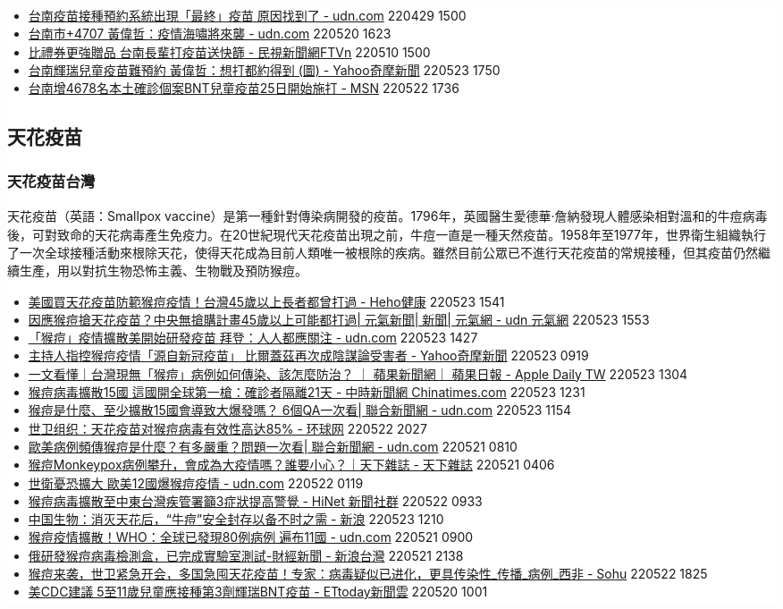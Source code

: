 - [台南疫苗接種預約系統出現「最終」疫苗 原因找到了 - udn.com](https://udn.com/news/story/122190/6277320 "台南疫苗接種預約系統出現「最終」疫苗 原因找到了 - udn.com") 220429 1500
- [台南市+4707 黃偉哲：疫情海嘯將來襲 - udn.com](https://udn.com/news/story/120940/6328315 "台南市+4707 黃偉哲：疫情海嘯將來襲 - udn.com") 220520 1623
- [比禮券更強贈品 台南長輩打疫苗送快篩 - 民視新聞網FTVn](https://www.ftvnews.com.tw/news/detail/2022510W0039 "比禮券更強贈品 台南長輩打疫苗送快篩 - 民視新聞網FTVn") 220510 1500
- [台南輝瑞兒童疫苗難預約 黃偉哲：想打都約得到 (圖) - Yahoo奇摩新聞](https://tw.news.yahoo.com/%E5%8F%B0%E5%8D%97%E8%BC%9D%E7%91%9E%E5%85%92%E7%AB%A5%E7%96%AB%E8%8B%97%E9%9B%A3%E9%A0%90%E7%B4%84-%E9%BB%83%E5%81%89%E5%93%B2-%E6%83%B3%E6%89%93%E9%83%BD%E7%B4%84%E5%BE%97%E5%88%B0-%E5%9C%96-095025906.html "台南輝瑞兒童疫苗難預約 黃偉哲：想打都約得到 (圖) - Yahoo奇摩新聞") 220523 1750
- [台南增4678名本土確診個案BNT兒童疫苗25日開始施打 - MSN](https://www.msn.com/zh-tw/news/national/%E5%8F%B0%E5%8D%97%E5%A2%9E4678%E5%90%8D%E6%9C%AC%E5%9C%9F%E7%A2%BA%E8%A8%BA%E5%80%8B%E6%A1%88-bnt%E5%85%92%E7%AB%A5%E7%96%AB%E8%8B%9725%E6%97%A5%E9%96%8B%E5%A7%8B%E6%96%BD%E6%89%93/ar-AAXAeKR?li=BBqiNIb "台南增4678名本土確診個案BNT兒童疫苗25日開始施打 - MSN") 220522 1736

## 天花疫苗

### 天花疫苗台灣

天花疫苗（英語：Smallpox vaccine）是第一種針對傳染病開發的疫苗。1796年，英國醫生愛德華·詹納發現人體感染相對溫和的牛痘病毒後，可對致命的天花病毒產生免疫力。在20世紀現代天花疫苗出現之前，牛痘一直是一種天然疫苗。1958年至1977年，世界衛生組織執行了一次全球接種活動來根除天花，使得天花成為目前人類唯一被根除的疾病。雖然目前公眾已不進行天花疫苗的常規接種，但其疫苗仍然繼續生產，用以對抗生物恐怖主義、生物戰及預防猴痘。
- [美國買天花疫苗防範猴痘疫情！台灣45歲以上長者都曾打過 - Heho健康](https://heho.com.tw/archives/221748 "美國買天花疫苗防範猴痘疫情！台灣45歲以上長者都曾打過 - Heho健康") 220523 1541
- [因應猴痘搶天花疫苗？中央無搶購計畫45歲以上可能都打過| 元氣新聞| 新聞| 元氣網 - udn 元氣網](https://health.udn.com/health/story/5999/6334324?from=udn-indexnewnews_ch1005 "因應猴痘搶天花疫苗？中央無搶購計畫45歲以上可能都打過| 元氣新聞| 新聞| 元氣網 - udn 元氣網") 220523 1553
- [「猴痘」疫情擴散美開始研發疫苗 拜登：人人都應關注 - udn.com](https://udn.com/news/story/122841/6333704?from=udn-catebreaknews_ch2 "「猴痘」疫情擴散美開始研發疫苗 拜登：人人都應關注 - udn.com") 220523 1427
- [主持人指控猴痘疫情「源自新冠疫苗」 比爾蓋茲再次成陰謀論受害者 - Yahoo奇摩新聞](https://tw.news.yahoo.com/%E4%B8%BB%E6%8C%81%E4%BA%BA%E6%8C%87%E6%8E%A7%E7%8C%B4%E7%97%98%E7%96%AB%E6%83%85-%E6%BA%90%E8%87%AA%E6%96%B0%E5%86%A0%E7%96%AB%E8%8B%97-%E6%AF%94%E7%88%BE%E8%93%8B%E8%8C%B2%E5%86%8D%E6%AC%A1%E6%88%90%E9%99%B0%E8%AC%80%E8%AB%96%E5%8F%97%E5%AE%B3%E8%80%85-010932967.html "主持人指控猴痘疫情「源自新冠疫苗」 比爾蓋茲再次成陰謀論受害者 - Yahoo奇摩新聞") 220523 0919
- [一文看懂｜台灣現無「猴痘」病例如何傳染、該怎麼防治？ ｜ 蘋果新聞網｜ 蘋果日報 - Apple Daily TW](https://www.appledaily.com.tw/international/20220523/UNEVJZHHRRC6FKHGKPAJ66764E/ "一文看懂｜台灣現無「猴痘」病例如何傳染、該怎麼防治？ ｜ 蘋果新聞網｜ 蘋果日報 - Apple Daily TW") 220523 1304
- [猴痘病毒擴散15國 這國開全球第一槍：確診者隔離21天 - 中時新聞網 Chinatimes.com](https://www.chinatimes.com/realtimenews/20220523002106-260408?ctrack=pc_world_headl_p01 "猴痘病毒擴散15國 這國開全球第一槍：確診者隔離21天 - 中時新聞網 Chinatimes.com") 220523 1231
- [猴痘是什麼、至少擴散15國會導致大爆發嗎？ 6個QA一次看| 聯合新聞網 - udn.com](https://udn.com/news/story/122841/6333472?from=udn_ch2_menu_v2_main_cate "猴痘是什麼、至少擴散15國會導致大爆發嗎？ 6個QA一次看| 聯合新聞網 - udn.com") 220523 1154
- [世卫组织：天花疫苗对猴痘病毒有效性高达85% - 环球网](https://world.huanqiu.com/article/487AH0nwsWQ "世卫组织：天花疫苗对猴痘病毒有效性高达85% - 环球网") 220522 2027
- [歐美病例頻傳猴痘是什麼？有多嚴重？問題一次看| 聯合新聞網 - udn.com](https://udn.com/news/story/6809/6329374?from=udn_mobile_indexrecommend "歐美病例頻傳猴痘是什麼？有多嚴重？問題一次看| 聯合新聞網 - udn.com") 220521 0810
- [猴痘Monkeypox病例攀升，會成為大疫情嗎？誰要小心？｜天下雜誌 - 天下雜誌](https://www.cw.com.tw/index.php/article/5121290?rec=bak "猴痘Monkeypox病例攀升，會成為大疫情嗎？誰要小心？｜天下雜誌 - 天下雜誌") 220521 0406
- [世衛憂恐擴大 歐美12國爆猴痘疫情 - udn.com](https://udn.com/news/story/6809/6331061?from=udn_ch2_menu_v2_main_cate "世衛憂恐擴大 歐美12國爆猴痘疫情 - udn.com") 220522 0119
- [猴痘病毒擴散至中東台灣疾管署籲3症狀提高警覺 - HiNet 新聞社群](https://times.hinet.net/news/23927845 "猴痘病毒擴散至中東台灣疾管署籲3症狀提高警覺 - HiNet 新聞社群") 220522 0933
- [中国生物：消灭天花后，“牛痘”安全封存以备不时之需 - 新浪](https://news.sina.com.cn/o/2022-05-23/doc-imizmscu2899162.shtml "中国生物：消灭天花后，“牛痘”安全封存以备不时之需 - 新浪") 220523 1210
- [猴痘疫情擴散！WHO：全球已發現80例病例 遍布11國 - udn.com](https://udn.com/news/story/6809/6329546?from=udn-catelistnews_ch2 "猴痘疫情擴散！WHO：全球已發現80例病例 遍布11國 - udn.com") 220521 0900
- [俄研發猴痘病毒檢測盒，已完成實驗室測試-財經新聞 - 新浪台灣](https://news.sina.com.tw/article/20220521/41885230.html "俄研發猴痘病毒檢測盒，已完成實驗室測試-財經新聞 - 新浪台灣") 220521 2138
- [猴痘来袭，世卫紧急开会，多国急囤天花疫苗！专家：病毒疑似已进化，更具传染性_传播_病例_西非 - Sohu](http://www.sohu.com/a/549647248_116237 "猴痘来袭，世卫紧急开会，多国急囤天花疫苗！专家：病毒疑似已进化，更具传染性_传播_病例_西非 - Sohu") 220522 1825
- [美CDC建議 5至11歲兒童應接種第3劑輝瑞BNT疫苗 - ETtoday新聞雲](https://www.ettoday.net/news/20220520/2255060.htm "美CDC建議 5至11歲兒童應接種第3劑輝瑞BNT疫苗 - ETtoday新聞雲") 220520 1001